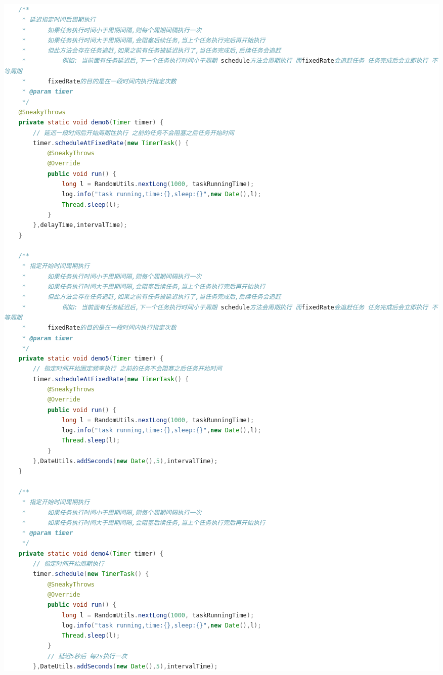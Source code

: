 ```java
    /**
     * 延迟指定时间后周期执行
     *      如果任务执行时间小于周期间隔,则每个周期间隔执行一次
     *      如果任务执行时间大于周期间隔,会阻塞后续任务,当上个任务执行完后再开始执行
     *      但此方法会存在任务追赶,如果之前有任务被延迟执行了,当任务完成后,后续任务会追赶
     *          例如: 当前面有任务延迟后,下一个任务执行时间小于周期 schedule方法会周期执行 而fixedRate会追赶任务 任务完成后会立即执行 不等周期
     *      fixedRate的目的是在一段时间内执行指定次数
     * @param timer
     */
    @SneakyThrows
    private static void demo6(Timer timer) {
        // 延迟一段时间后开始周期性执行 之前的任务不会阻塞之后任务开始时间
        timer.scheduleAtFixedRate(new TimerTask() {
            @SneakyThrows
            @Override
            public void run() {
                long l = RandomUtils.nextLong(1000, taskRunningTime);
                log.info("task running,time:{},sleep:{}",new Date(),l);
                Thread.sleep(l);
            }
        },delayTime,intervalTime);
    }

    /**
     * 指定开始时间周期执行
     *      如果任务执行时间小于周期间隔,则每个周期间隔执行一次
     *      如果任务执行时间大于周期间隔,会阻塞后续任务,当上个任务执行完后再开始执行
     *      但此方法会存在任务追赶,如果之前有任务被延迟执行了,当任务完成后,后续任务会追赶
     *          例如: 当前面有任务延迟后,下一个任务执行时间小于周期 schedule方法会周期执行 而fixedRate会追赶任务 任务完成后会立即执行 不等周期
     *      fixedRate的目的是在一段时间内执行指定次数
     * @param timer
     */
    private static void demo5(Timer timer) {
        // 指定时间开始固定频率执行 之前的任务不会阻塞之后任务开始时间
        timer.scheduleAtFixedRate(new TimerTask() {
            @SneakyThrows
            @Override
            public void run() {
                long l = RandomUtils.nextLong(1000, taskRunningTime);
                log.info("task running,time:{},sleep:{}",new Date(),l);
                Thread.sleep(l);
            }
        },DateUtils.addSeconds(new Date(),5),intervalTime);
    }

    /**
     * 指定开始时间周期执行
     *      如果任务执行时间小于周期间隔,则每个周期间隔执行一次
     *      如果任务执行时间大于周期间隔,会阻塞后续任务,当上个任务执行完后再开始执行
     * @param timer
     */
    private static void demo4(Timer timer) {
        // 指定时间开始周期执行
        timer.schedule(new TimerTask() {
            @SneakyThrows
            @Override
            public void run() {
                long l = RandomUtils.nextLong(1000, taskRunningTime);
                log.info("task running,time:{},sleep:{}",new Date(),l);
                Thread.sleep(l);
            }
            // 延迟5秒后 每2s执行一次
        },DateUtils.addSeconds(new Date(),5),intervalTime);
```